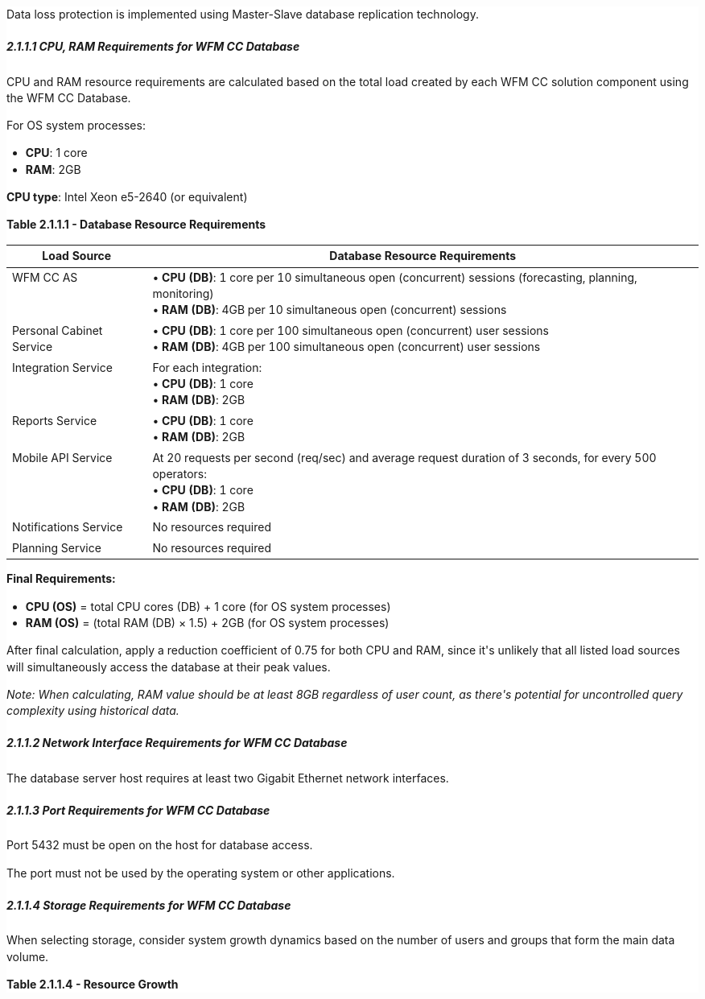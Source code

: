 Data loss protection is implemented using Master-Slave database replication technology.

##### 2.1.1.1 CPU, RAM Requirements for WFM CC Database

CPU and RAM resource requirements are calculated based on the total load created by each WFM CC solution component using the WFM CC Database.

For OS system processes:
- **CPU**: 1 core
- **RAM**: 2GB

**CPU type**: Intel Xeon e5-2640 (or equivalent)

**Table 2.1.1.1 - Database Resource Requirements**

| Load Source | Database Resource Requirements |
|-------------|-------------------------------|
| WFM CC AS | • **CPU (DB)**: 1 core per 10 simultaneous open (concurrent) sessions (forecasting, planning, monitoring)<br>• **RAM (DB)**: 4GB per 10 simultaneous open (concurrent) sessions |
| Personal Cabinet Service | • **CPU (DB)**: 1 core per 100 simultaneous open (concurrent) user sessions<br>• **RAM (DB)**: 4GB per 100 simultaneous open (concurrent) user sessions |
| Integration Service | For each integration:<br>• **CPU (DB)**: 1 core<br>• **RAM (DB)**: 2GB |
| Reports Service | • **CPU (DB)**: 1 core<br>• **RAM (DB)**: 2GB |
| Mobile API Service | At 20 requests per second (req/sec) and average request duration of 3 seconds, for every 500 operators:<br>• **CPU (DB)**: 1 core<br>• **RAM (DB)**: 2GB |
| Notifications Service | No resources required |
| Planning Service | No resources required |

**Final Requirements:**
- **CPU (OS)** = total CPU cores (DB) + 1 core (for OS system processes)
- **RAM (OS)** = (total RAM (DB) × 1.5) + 2GB (for OS system processes)

After final calculation, apply a reduction coefficient of 0.75 for both CPU and RAM, since it's unlikely that all listed load sources will simultaneously access the database at their peak values.

*Note: When calculating, RAM value should be at least 8GB regardless of user count, as there's potential for uncontrolled query complexity using historical data.*

##### 2.1.1.2 Network Interface Requirements for WFM CC Database

The database server host requires at least two Gigabit Ethernet network interfaces.

##### 2.1.1.3 Port Requirements for WFM CC Database

Port 5432 must be open on the host for database access.

The port must not be used by the operating system or other applications.

##### 2.1.1.4 Storage Requirements for WFM CC Database

When selecting storage, consider system growth dynamics based on the number of users and groups that form the main data volume.

**Table 2.1.1.4 - Resource Growth**
